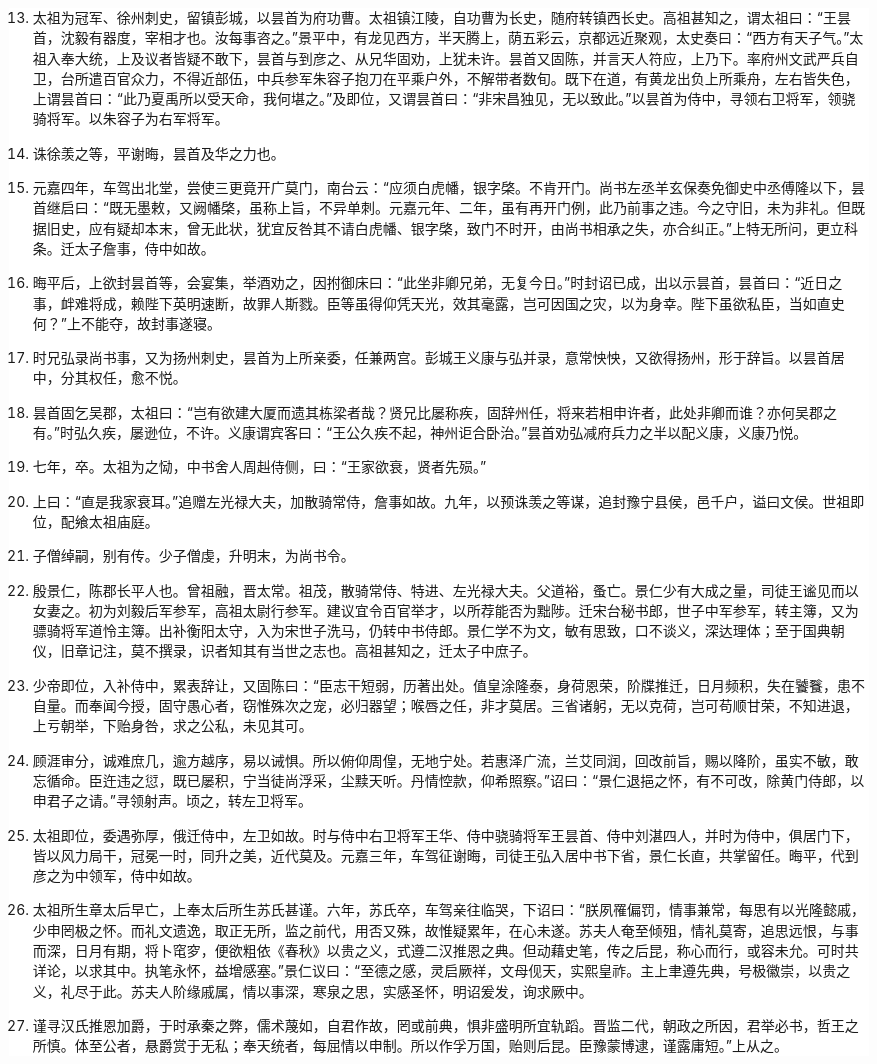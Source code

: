 13. <span id="王华_王昙首_殷景仁_沈演之-13"></span>
太祖为冠军、徐州刺史，留镇彭城，以昙首为府功曹。太祖镇江陵，自功曹为长史，随府转镇西长史。高祖甚知之，谓太祖曰：“王昙首，沈毅有器度，宰相才也。汝每事咨之。”景平中，有龙见西方，半天腾上，荫五彩云，京都远近聚观，太史奏曰：“西方有天子气。”太祖入奉大统，上及议者皆疑不敢下，昙首与到彦之、从兄华固劝，上犹未许。昙首又固陈，并言天人符应，上乃下。率府州文武严兵自卫，台所遣百官众力，不得近部伍，中兵参军朱容子抱刀在平乘户外，不解带者数旬。既下在道，有黄龙出负上所乘舟，左右皆失色，上谓昙首曰：“此乃夏禹所以受天命，我何堪之。”及即位，又谓昙首曰：“非宋昌独见，无以致此。”以昙首为侍中，寻领右卫将军，领骁骑将军。以朱容子为右军将军。

14. <span id="王华_王昙首_殷景仁_沈演之-14"></span>
诛徐羡之等，平谢晦，昙首及华之力也。

15. <span id="王华_王昙首_殷景仁_沈演之-15"></span>
元嘉四年，车驾出北堂，尝使三更竟开广莫门，南台云：“应须白虎幡，银字棨。不肯开门。尚书左丞羊玄保奏免御史中丞傅隆以下，昙首继启曰：“既无墨敕，又阙幡棨，虽称上旨，不异单刺。元嘉元年、二年，虽有再开门例，此乃前事之违。今之守旧，未为非礼。但既据旧史，应有疑却本末，曾无此状，犹宜反咎其不请白虎幡、银字棨，致门不时开，由尚书相承之失，亦合纠正。”上特无所问，更立科条。迁太子詹事，侍中如故。

16. <span id="王华_王昙首_殷景仁_沈演之-16"></span>
晦平后，上欲封昙首等，会宴集，举酒劝之，因拊御床曰：“此坐非卿兄弟，无复今日。”时封诏已成，出以示昙首，昙首曰：“近日之事，衅难将成，赖陛下英明速断，故罪人斯戮。臣等虽得仰凭天光，效其毫露，岂可因国之灾，以为身幸。陛下虽欲私臣，当如直史何？”上不能夺，故封事遂寝。

17. <span id="王华_王昙首_殷景仁_沈演之-17"></span>
时兄弘录尚书事，又为扬州刺史，昙首为上所亲委，任兼两宫。彭城王义康与弘并录，意常怏怏，又欲得扬州，形于辞旨。以昙首居中，分其权任，愈不悦。

18. <span id="王华_王昙首_殷景仁_沈演之-18"></span>
昙首固乞吴郡，太祖曰：“岂有欲建大厦而遗其栋梁者哉？贤兄比屡称疾，固辞州任，将来若相申许者，此处非卿而谁？亦何吴郡之有。”时弘久疾，屡逊位，不许。义康谓宾客曰：“王公久疾不起，神州讵合卧治。”昙首劝弘减府兵力之半以配义康，义康乃悦。

19. <span id="王华_王昙首_殷景仁_沈演之-19"></span>
七年，卒。太祖为之恸，中书舍人周赳侍侧，曰：“王家欲衰，贤者先殒。”

20. <span id="王华_王昙首_殷景仁_沈演之-20"></span>
上曰：“直是我家衰耳。”追赠左光禄大夫，加散骑常侍，詹事如故。九年，以预诛羡之等谋，追封豫宁县侯，邑千户，谥曰文侯。世祖即位，配飨太祖庙庭。

21. <span id="王华_王昙首_殷景仁_沈演之-21"></span>
子僧绰嗣，别有传。少子僧虔，升明末，为尚书令。

22. <span id="王华_王昙首_殷景仁_沈演之-22"></span>
殷景仁，陈郡长平人也。曾祖融，晋太常。祖茂，散骑常侍、特进、左光禄大夫。父道裕，蚤亡。景仁少有大成之量，司徒王谧见而以女妻之。初为刘毅后军参军，高祖太尉行参军。建议宜令百官举才，以所荐能否为黜陟。迁宋台秘书郎，世子中军参军，转主簿，又为骠骑将军道怜主簿。出补衡阳太守，入为宋世子洗马，仍转中书侍郎。景仁学不为文，敏有思致，口不谈义，深达理体；至于国典朝仪，旧章记注，莫不撰录，识者知其有当世之志也。高祖甚知之，迁太子中庶子。

23. <span id="王华_王昙首_殷景仁_沈演之-23"></span>
少帝即位，入补侍中，累表辞让，又固陈曰：“臣志干短弱，历著出处。值皇涂隆泰，身荷恩荣，阶牒推迁，日月频积，失在饕餮，患不自量。而奉闻今授，固守愚心者，窃惟殊次之宠，必归器望；喉唇之任，非才莫居。三省诸躬，无以克荷，岂可苟顺甘荣，不知进退，上亏朝举，下贻身咎，求之公私，未见其可。

24. <span id="王华_王昙首_殷景仁_沈演之-24"></span>
顾涯审分，诚难庶几，逾方越序，易以诫惧。所以俯仰周偟，无地宁处。若惠泽广流，兰艾同润，回改前旨，赐以降阶，虽实不敏，敢忘循命。臣迕违之愆，既已屡积，宁当徒尚浮采，尘黩天听。丹情悾款，仰希照察。”诏曰：“景仁退挹之怀，有不可改，除黄门侍郎，以申君子之请。”寻领射声。顷之，转左卫将军。

25. <span id="王华_王昙首_殷景仁_沈演之-25"></span>
太祖即位，委遇弥厚，俄迁侍中，左卫如故。时与侍中右卫将军王华、侍中骁骑将军王昙首、侍中刘湛四人，并时为侍中，俱居门下，皆以风力局干，冠冕一时，同升之美，近代莫及。元嘉三年，车驾征谢晦，司徒王弘入居中书下省，景仁长直，共掌留任。晦平，代到彦之为中领军，侍中如故。

26. <span id="王华_王昙首_殷景仁_沈演之-26"></span>
太祖所生章太后早亡，上奉太后所生苏氏甚谨。六年，苏氏卒，车驾亲往临哭，下诏曰：“朕夙罹偏罚，情事兼常，每思有以光隆懿戚，少申罔极之怀。而礼文遗逸，取正无所，监之前代，用否又殊，故惟疑累年，在心未遂。苏夫人奄至倾殂，情礼莫寄，追思远恨，与事而深，日月有期，将卜窀穸，便欲粗依《春秋》以贵之义，式遵二汉推恩之典。但动藉史笔，传之后昆，称心而行，或容未允。可时共详论，以求其中。执笔永怀，益增感塞。”景仁议曰：“至德之感，灵启厥祥，文母伣天，实熙皇祚。主上聿遵先典，号极徽崇，以贵之义，礼尽于此。苏夫人阶缘戚属，情以事深，寒泉之思，实感圣怀，明诏爰发，询求厥中。

27. <span id="王华_王昙首_殷景仁_沈演之-27"></span>
谨寻汉氏推恩加爵，于时承秦之弊，儒术蔑如，自君作故，罔或前典，惧非盛明所宜轨蹈。晋监二代，朝政之所因，君举必书，哲王之所慎。体至公者，悬爵赏于无私；奉天统者，每屈情以申制。所以作孚万国，贻则后昆。臣豫蒙博逮，谨露庸短。”上从之。

